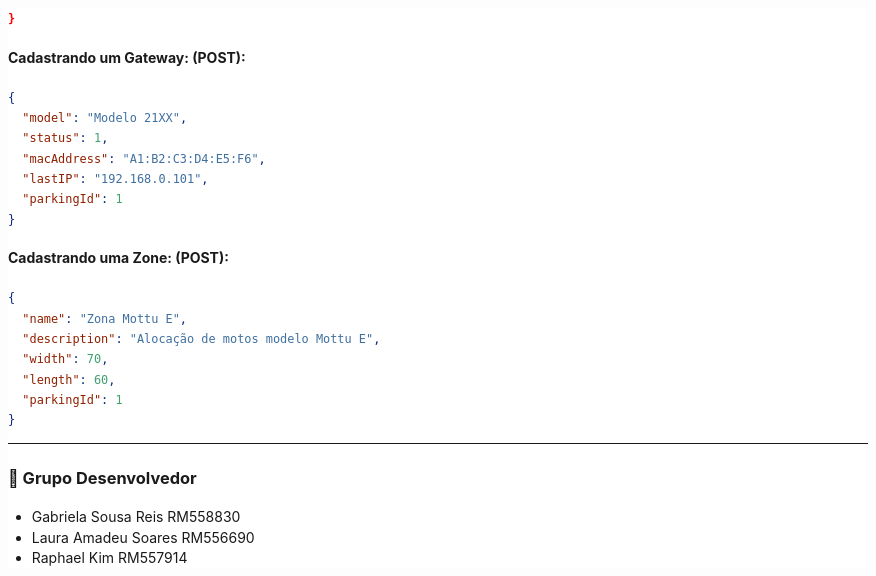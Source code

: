 ```json
}
```

#### **Cadastrando um Gateway: (POST)**:
```json
{
  "model": "Modelo 21XX",
  "status": 1,
  "macAddress": "A1:B2:C3:D4:E5:F6",
  "lastIP": "192.168.0.101",
  "parkingId": 1
}
```

#### **Cadastrando uma Zone: (POST)**:
```json
{
  "name": "Zona Mottu E",
  "description": "Alocação de motos modelo Mottu E",
  "width": 70,
  "length": 60,
  "parkingId": 1
}
```
---

### 👥 Grupo Desenvolvedor

- Gabriela Sousa Reis RM558830
- Laura Amadeu Soares RM556690
- Raphael Kim RM557914

